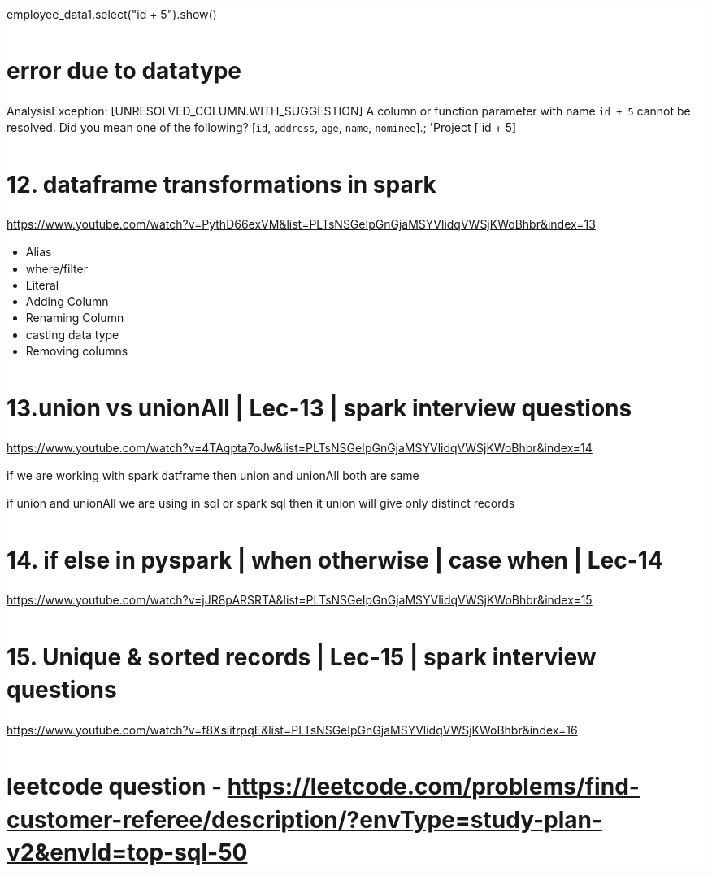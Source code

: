 

employee_data1.select("id + 5").show()

# error due to datatype

AnalysisException: [UNRESOLVED_COLUMN.WITH_SUGGESTION] A column or function parameter with name `id + 5` cannot be resolved. Did you mean one of the following? [`id`, `address`, `age`, `name`, `nominee`].;
'Project ['id + 5]

# 12. dataframe transformations in spark
https://www.youtube.com/watch?v=PythD66exVM&list=PLTsNSGeIpGnGjaMSYVlidqVWSjKWoBhbr&index=13

- Alias 
- where/filter
- Literal
- Adding Column
- Renaming Column
- casting data type
- Removing columns



# 13.union vs unionAll | Lec-13 | spark interview questions
https://www.youtube.com/watch?v=4TAqpta7oJw&list=PLTsNSGeIpGnGjaMSYVlidqVWSjKWoBhbr&index=14


if we are working with spark datframe then union and unionAll both are same

if union and unionAll we are using in sql or spark sql then it union will give only distinct records




# 14. if else in pyspark | when otherwise | case when | Lec-14 
https://www.youtube.com/watch?v=jJR8pARSRTA&list=PLTsNSGeIpGnGjaMSYVlidqVWSjKWoBhbr&index=15



# 15. Unique & sorted records | Lec-15 | spark interview questions
https://www.youtube.com/watch?v=f8XslitrpqE&list=PLTsNSGeIpGnGjaMSYVlidqVWSjKWoBhbr&index=16


# leetcode question - https://leetcode.com/problems/find-customer-referee/description/?envType=study-plan-v2&envId=top-sql-50
